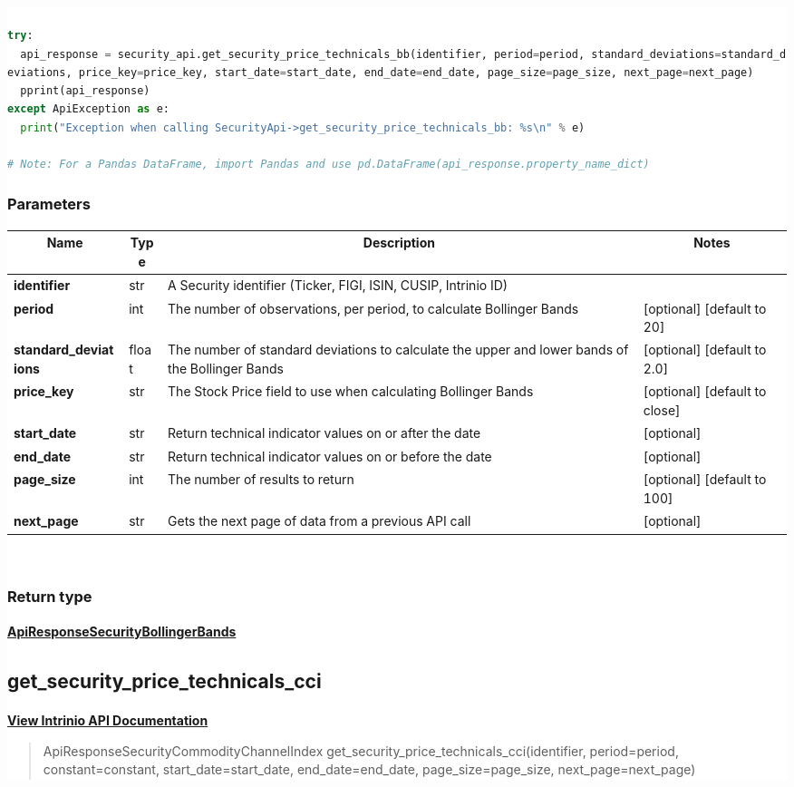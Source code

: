 ```python

try:
  api_response = security_api.get_security_price_technicals_bb(identifier, period=period, standard_deviations=standard_deviations, price_key=price_key, start_date=start_date, end_date=end_date, page_size=page_size, next_page=next_page)
  pprint(api_response)
except ApiException as e:
  print("Exception when calling SecurityApi->get_security_price_technicals_bb: %s\n" % e)
    
# Note: For a Pandas DataFrame, import Pandas and use pd.DataFrame(api_response.property_name_dict) 
```
[//]: # (END_CODE_EXAMPLE)

[//]: # (START_DEFINITION)

### Parameters

[//]: # (START_PARAMETERS)


Name | Type | Description  | Notes
------------- | ------------- | ------------- | -------------
 **identifier** | str| A Security identifier (Ticker, FIGI, ISIN, CUSIP, Intrinio ID) |   &nbsp;
 **period** | int| The number of observations, per period, to calculate Bollinger Bands | [optional] [default to 20]  &nbsp;
 **standard_deviations** | float| The number of standard deviations to calculate the upper and lower bands of the Bollinger Bands | [optional] [default to 2.0]  &nbsp;
 **price_key** | str| The Stock Price field to use when calculating Bollinger Bands | [optional] [default to close]  &nbsp;
 **start_date** | str| Return technical indicator values on or after the date | [optional]   &nbsp;
 **end_date** | str| Return technical indicator values on or before the date | [optional]   &nbsp;
 **page_size** | int| The number of results to return | [optional] [default to 100]  &nbsp;
 **next_page** | str| Gets the next page of data from a previous API call | [optional]   &nbsp;
<br/>

[//]: # (END_PARAMETERS)

### Return type

[**ApiResponseSecurityBollingerBands**](ApiResponseSecurityBollingerBands.md)

[//]: # (END_OPERATION)


[//]: # (START_OPERATION)

[//]: # (CLASS:SecurityApi)

[//]: # (METHOD:get_security_price_technicals_cci)

[//]: # (RETURN_TYPE:ApiResponseSecurityCommodityChannelIndex)

[//]: # (RETURN_TYPE_KIND:object)

[//]: # (RETURN_TYPE_DOC:ApiResponseSecurityCommodityChannelIndex.md)

[//]: # (OPERATION:get_security_price_technicals_cci_v2)

[//]: # (ENDPOINT:/securities/{identifier}/prices/technicals/cci)

[//]: # (DOCUMENT_LINK:SecurityApi.md#get_security_price_technicals_cci)

## **get_security_price_technicals_cci**

[**View Intrinio API Documentation**](https://docs.intrinio.com/documentation/python/get_security_price_technicals_cci_v2)

[//]: # (START_OVERVIEW)

> ApiResponseSecurityCommodityChannelIndex get_security_price_technicals_cci(identifier, period=period, constant=constant, start_date=start_date, end_date=end_date, page_size=page_size, next_page=next_page)


[//]: # (METHOD:get_all_securities)
[//]: # (RETURN_TYPE:ApiResponseSecurities)
[//]: # (RETURN_TYPE_DOC:ApiResponseSecurities.md)
[//]: # (OPERATION:get_all_securities_v2)
[//]: # (ENDPOINT:/securities)
[//]: # (DOCUMENT_LINK:SecurityApi.md#get_all_securities)
[//]: # (END_OVERVIEW)
[//]: # (START_CODE_EXAMPLE)
[//]: # (METHOD:get_security_by_id)
[//]: # (RETURN_TYPE:Security)
[//]: # (RETURN_TYPE_DOC:Security.md)
[//]: # (OPERATION:get_security_by_id_v2)
[//]: # (ENDPOINT:/securities/{identifier})
[//]: # (DOCUMENT_LINK:SecurityApi.md#get_security_by_id)
[//]: # (END_OVERVIEW)
[//]: # (START_CODE_EXAMPLE)
[//]: # (METHOD:get_security_data_point_number)
[//]: # (RETURN_TYPE:float)
[//]: # (RETURN_TYPE_KIND:primitive)
[//]: # (RETURN_TYPE_DOC:)
[//]: # (OPERATION:get_security_data_point_number_v2)
[//]: # (ENDPOINT:/securities/{identifier}/data_point/{tag}/number)
[//]: # (DOCUMENT_LINK:SecurityApi.md#get_security_data_point_number)
[//]: # (END_OVERVIEW)
[//]: # (START_CODE_EXAMPLE)
[//]: # (METHOD:get_security_data_point_text)
[//]: # (RETURN_TYPE:str)
[//]: # (RETURN_TYPE_KIND:primitive)
[//]: # (RETURN_TYPE_DOC:)
[//]: # (OPERATION:get_security_data_point_text_v2)
[//]: # (ENDPOINT:/securities/{identifier}/data_point/{tag}/text)
[//]: # (DOCUMENT_LINK:SecurityApi.md#get_security_data_point_text)
[//]: # (END_OVERVIEW)
[//]: # (START_CODE_EXAMPLE)
[//]: # (METHOD:get_security_historical_data)
[//]: # (RETURN_TYPE:ApiResponseSecurityHistoricalData)
[//]: # (RETURN_TYPE_DOC:ApiResponseSecurityHistoricalData.md)
[//]: # (OPERATION:get_security_historical_data_v2)
[//]: # (ENDPOINT:/securities/{identifier}/historical_data/{tag})
[//]: # (DOCUMENT_LINK:SecurityApi.md#get_security_historical_data)
[//]: # (END_OVERVIEW)
[//]: # (START_CODE_EXAMPLE)
[//]: # (METHOD:get_security_intraday_prices)
[//]: # (RETURN_TYPE:ApiResponseSecurityIntradayPrices)
[//]: # (RETURN_TYPE_DOC:ApiResponseSecurityIntradayPrices.md)
[//]: # (OPERATION:get_security_intraday_prices_v2)
[//]: # (ENDPOINT:/securities/{identifier}/prices/intraday)
[//]: # (DOCUMENT_LINK:SecurityApi.md#get_security_intraday_prices)
[//]: # (END_OVERVIEW)
[//]: # (START_CODE_EXAMPLE)
[//]: # (METHOD:get_security_latest_dividend_record)
[//]: # (RETURN_TYPE:DividendRecord)
[//]: # (RETURN_TYPE_DOC:DividendRecord.md)
[//]: # (OPERATION:get_security_latest_dividend_record_v2)
[//]: # (ENDPOINT:/securities/{identifier}/dividends/latest)
[//]: # (DOCUMENT_LINK:SecurityApi.md#get_security_latest_dividend_record)
[//]: # (END_OVERVIEW)
[//]: # (START_CODE_EXAMPLE)
[//]: # (METHOD:get_security_latest_earnings_record)
[//]: # (RETURN_TYPE:EarningsRecord)
[//]: # (RETURN_TYPE_DOC:EarningsRecord.md)
[//]: # (OPERATION:get_security_latest_earnings_record_v2)
[//]: # (ENDPOINT:/securities/{identifier}/earnings/latest)
[//]: # (DOCUMENT_LINK:SecurityApi.md#get_security_latest_earnings_record)
[//]: # (END_OVERVIEW)
[//]: # (START_CODE_EXAMPLE)
[//]: # (METHOD:get_security_price_technicals_adi)
[//]: # (RETURN_TYPE:ApiResponseSecurityAccumulationDistributionIndex)
[//]: # (RETURN_TYPE_DOC:ApiResponseSecurityAccumulationDistributionIndex.md)
[//]: # (OPERATION:get_security_price_technicals_adi_v2)
[//]: # (ENDPOINT:/securities/{identifier}/prices/technicals/adi)
[//]: # (DOCUMENT_LINK:SecurityApi.md#get_security_price_technicals_adi)
[//]: # (END_OVERVIEW)
[//]: # (START_CODE_EXAMPLE)
[//]: # (METHOD:get_security_price_technicals_adtv)
[//]: # (RETURN_TYPE:ApiResponseSecurityAverageDailyTradingVolume)
[//]: # (RETURN_TYPE_DOC:ApiResponseSecurityAverageDailyTradingVolume.md)
[//]: # (OPERATION:get_security_price_technicals_adtv_v2)
[//]: # (ENDPOINT:/securities/{identifier}/prices/technicals/adtv)
[//]: # (DOCUMENT_LINK:SecurityApi.md#get_security_price_technicals_adtv)
[//]: # (END_OVERVIEW)
[//]: # (START_CODE_EXAMPLE)
[//]: # (METHOD:get_security_price_technicals_adx)
[//]: # (RETURN_TYPE:ApiResponseSecurityAverageDirectionalIndex)
[//]: # (RETURN_TYPE_DOC:ApiResponseSecurityAverageDirectionalIndex.md)
[//]: # (OPERATION:get_security_price_technicals_adx_v2)
[//]: # (ENDPOINT:/securities/{identifier}/prices/technicals/adx)
[//]: # (DOCUMENT_LINK:SecurityApi.md#get_security_price_technicals_adx)
[//]: # (END_OVERVIEW)
[//]: # (START_CODE_EXAMPLE)
[//]: # (METHOD:get_security_price_technicals_ao)
[//]: # (RETURN_TYPE:ApiResponseSecurityAwesomeOscillator)
[//]: # (RETURN_TYPE_DOC:ApiResponseSecurityAwesomeOscillator.md)
[//]: # (OPERATION:get_security_price_technicals_ao_v2)
[//]: # (ENDPOINT:/securities/{identifier}/prices/technicals/ao)
[//]: # (DOCUMENT_LINK:SecurityApi.md#get_security_price_technicals_ao)
[//]: # (END_OVERVIEW)
[//]: # (START_CODE_EXAMPLE)
[//]: # (METHOD:get_security_price_technicals_atr)
[//]: # (RETURN_TYPE:ApiResponseSecurityAverageTrueRange)
[//]: # (RETURN_TYPE_DOC:ApiResponseSecurityAverageTrueRange.md)
[//]: # (OPERATION:get_security_price_technicals_atr_v2)
[//]: # (ENDPOINT:/securities/{identifier}/prices/technicals/atr)
[//]: # (DOCUMENT_LINK:SecurityApi.md#get_security_price_technicals_atr)
[//]: # (END_OVERVIEW)
[//]: # (START_CODE_EXAMPLE)
[//]: # (METHOD:get_security_price_technicals_bb)
[//]: # (RETURN_TYPE:ApiResponseSecurityBollingerBands)
[//]: # (RETURN_TYPE_DOC:ApiResponseSecurityBollingerBands.md)
[//]: # (OPERATION:get_security_price_technicals_bb_v2)
[//]: # (ENDPOINT:/securities/{identifier}/prices/technicals/bb)
[//]: # (DOCUMENT_LINK:SecurityApi.md#get_security_price_technicals_bb)
[//]: # (END_OVERVIEW)
[//]: # (START_CODE_EXAMPLE)
[//]: # (END_OVERVIEW)
[//]: # (START_CODE_EXAMPLE)
[//]: # (METHOD:get_security_price_technicals_cmf)
[//]: # (RETURN_TYPE:ApiResponseSecurityChaikinMoneyFlow)
[//]: # (RETURN_TYPE_DOC:ApiResponseSecurityChaikinMoneyFlow.md)
[//]: # (OPERATION:get_security_price_technicals_cmf_v2)
[//]: # (ENDPOINT:/securities/{identifier}/prices/technicals/cmf)
[//]: # (DOCUMENT_LINK:SecurityApi.md#get_security_price_technicals_cmf)
[//]: # (END_OVERVIEW)
[//]: # (START_CODE_EXAMPLE)
[//]: # (METHOD:get_security_price_technicals_dc)
[//]: # (RETURN_TYPE:ApiResponseSecurityDonchianChannel)
[//]: # (RETURN_TYPE_DOC:ApiResponseSecurityDonchianChannel.md)
[//]: # (OPERATION:get_security_price_technicals_dc_v2)
[//]: # (ENDPOINT:/securities/{identifier}/prices/technicals/dc)
[//]: # (DOCUMENT_LINK:SecurityApi.md#get_security_price_technicals_dc)
[//]: # (END_OVERVIEW)
[//]: # (START_CODE_EXAMPLE)
[//]: # (METHOD:get_security_price_technicals_dpo)
[//]: # (RETURN_TYPE:ApiResponseSecurityDetrendedPriceOscillator)
[//]: # (RETURN_TYPE_DOC:ApiResponseSecurityDetrendedPriceOscillator.md)
[//]: # (OPERATION:get_security_price_technicals_dpo_v2)
[//]: # (ENDPOINT:/securities/{identifier}/prices/technicals/dpo)
[//]: # (DOCUMENT_LINK:SecurityApi.md#get_security_price_technicals_dpo)
[//]: # (END_OVERVIEW)
[//]: # (START_CODE_EXAMPLE)
[//]: # (METHOD:get_security_price_technicals_eom)
[//]: # (RETURN_TYPE:ApiResponseSecurityEaseOfMovement)
[//]: # (RETURN_TYPE_DOC:ApiResponseSecurityEaseOfMovement.md)
[//]: # (OPERATION:get_security_price_technicals_eom_v2)
[//]: # (ENDPOINT:/securities/{identifier}/prices/technicals/eom)
[//]: # (DOCUMENT_LINK:SecurityApi.md#get_security_price_technicals_eom)
[//]: # (END_OVERVIEW)
[//]: # (START_CODE_EXAMPLE)
[//]: # (METHOD:get_security_price_technicals_fi)
[//]: # (RETURN_TYPE:ApiResponseSecurityForceIndex)
[//]: # (RETURN_TYPE_DOC:ApiResponseSecurityForceIndex.md)
[//]: # (OPERATION:get_security_price_technicals_fi_v2)
[//]: # (ENDPOINT:/securities/{identifier}/prices/technicals/fi)
[//]: # (DOCUMENT_LINK:SecurityApi.md#get_security_price_technicals_fi)
[//]: # (END_OVERVIEW)
[//]: # (START_CODE_EXAMPLE)
[//]: # (METHOD:get_security_price_technicals_ichimoku)
[//]: # (RETURN_TYPE:ApiResponseSecurityIchimokuKinkoHyo)
[//]: # (RETURN_TYPE_DOC:ApiResponseSecurityIchimokuKinkoHyo.md)
[//]: # (OPERATION:get_security_price_technicals_ichimoku_v2)
[//]: # (ENDPOINT:/securities/{identifier}/prices/technicals/ichimoku)
[//]: # (DOCUMENT_LINK:SecurityApi.md#get_security_price_technicals_ichimoku)
[//]: # (END_OVERVIEW)
[//]: # (START_CODE_EXAMPLE)
[//]: # (METHOD:get_security_price_technicals_kc)
[//]: # (RETURN_TYPE:ApiResponseSecurityKeltnerChannel)
[//]: # (RETURN_TYPE_DOC:ApiResponseSecurityKeltnerChannel.md)
[//]: # (OPERATION:get_security_price_technicals_kc_v2)
[//]: # (ENDPOINT:/securities/{identifier}/prices/technicals/kc)
[//]: # (DOCUMENT_LINK:SecurityApi.md#get_security_price_technicals_kc)
[//]: # (END_OVERVIEW)
[//]: # (START_CODE_EXAMPLE)
[//]: # (METHOD:get_security_price_technicals_kst)
[//]: # (RETURN_TYPE:ApiResponseSecurityKnowSureThing)
[//]: # (RETURN_TYPE_DOC:ApiResponseSecurityKnowSureThing.md)
[//]: # (OPERATION:get_security_price_technicals_kst_v2)
[//]: # (ENDPOINT:/securities/{identifier}/prices/technicals/kst)
[//]: # (DOCUMENT_LINK:SecurityApi.md#get_security_price_technicals_kst)
[//]: # (END_OVERVIEW)
[//]: # (START_CODE_EXAMPLE)
[//]: # (METHOD:get_security_price_technicals_macd)
[//]: # (RETURN_TYPE:ApiResponseSecurityMovingAverageConvergenceDivergence)
[//]: # (RETURN_TYPE_DOC:ApiResponseSecurityMovingAverageConvergenceDivergence.md)
[//]: # (OPERATION:get_security_price_technicals_macd_v2)
[//]: # (ENDPOINT:/securities/{identifier}/prices/technicals/macd)
[//]: # (DOCUMENT_LINK:SecurityApi.md#get_security_price_technicals_macd)
[//]: # (END_OVERVIEW)
[//]: # (START_CODE_EXAMPLE)
[//]: # (METHOD:get_security_price_technicals_mfi)
[//]: # (RETURN_TYPE:ApiResponseSecurityMoneyFlowIndex)
[//]: # (RETURN_TYPE_DOC:ApiResponseSecurityMoneyFlowIndex.md)
[//]: # (OPERATION:get_security_price_technicals_mfi_v2)
[//]: # (ENDPOINT:/securities/{identifier}/prices/technicals/mfi)
[//]: # (DOCUMENT_LINK:SecurityApi.md#get_security_price_technicals_mfi)
[//]: # (END_OVERVIEW)
[//]: # (START_CODE_EXAMPLE)
[//]: # (METHOD:get_security_price_technicals_mi)
[//]: # (RETURN_TYPE:ApiResponseSecurityMassIndex)
[//]: # (RETURN_TYPE_DOC:ApiResponseSecurityMassIndex.md)
[//]: # (OPERATION:get_security_price_technicals_mi_v2)
[//]: # (ENDPOINT:/securities/{identifier}/prices/technicals/mi)
[//]: # (DOCUMENT_LINK:SecurityApi.md#get_security_price_technicals_mi)
[//]: # (END_OVERVIEW)
[//]: # (START_CODE_EXAMPLE)
[//]: # (METHOD:get_security_price_technicals_nvi)
[//]: # (RETURN_TYPE:ApiResponseSecurityNegativeVolumeIndex)
[//]: # (RETURN_TYPE_DOC:ApiResponseSecurityNegativeVolumeIndex.md)
[//]: # (OPERATION:get_security_price_technicals_nvi_v2)
[//]: # (ENDPOINT:/securities/{identifier}/prices/technicals/nvi)
[//]: # (DOCUMENT_LINK:SecurityApi.md#get_security_price_technicals_nvi)